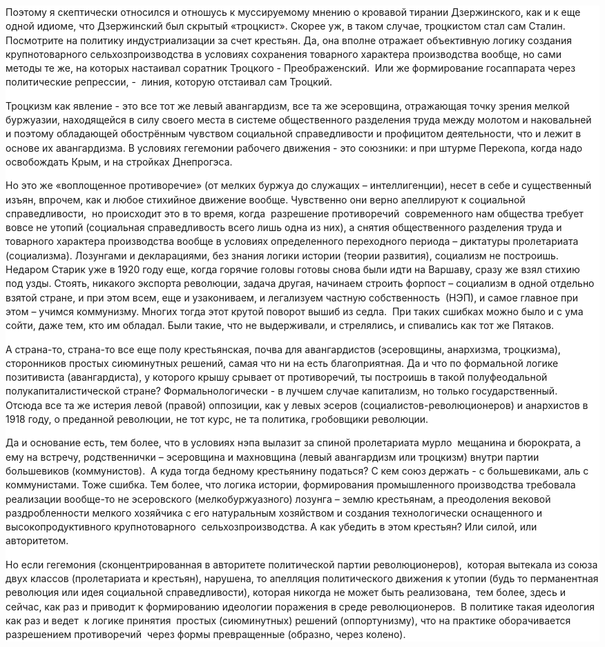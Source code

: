 

 Поэтому я  скептически относился и отношусь к муссируемому мнению о кровавой тирании  Дзержинского, как и к еще одной идиоме, что Дзержинский был скрытый «троцкист».  Скорее уж, в таком случае, троцкистом стал сам Сталин. Посмотрите на политику  индустриализации за счет крестьян. Да, она вполне отражает объективную логику  создания крупнотоварного сельхозпроизводства в условиях сохранения товарного  характера производства вообще, но сами методы те же, на которых настаивал  соратник Троцкого - Преображенский.  Или же  формирование госаппарата через политические репрессии, -  линия, которую отстаивал сам Троцкий.



 Троцкизм  как явление - это все тот же левый авангардизм, все та же эсеровщина,  отражающая точку зрения мелкой буржуазии, находящейся в силу своего места в  системе общественного разделения труда между молотом и наковальней и поэтому  обладающей обострённым чувством социальной справедливости и профицитом  деятельности, что и лежит в основе их авангардизма. В условиях гегемонии  рабочего движения - это союзники: и при штурме Перекопа, когда надо освобождать  Крым, и на стройках Днепрогэса.



 Но это же  «воплощенное противоречие» (от мелких буржуа до служащих – интеллигенции),  несет в себе и существенный изъян, впрочем, как и любое стихийное движение  вообще. Чувственно они верно апеллируют к социальной справедливости,  но происходит это в то время, когда  разрешение противоречий  современного нам общества требует вовсе не  утопий (социальная справедливость всего лишь одна из них), а снятия  общественного разделения труда и товарного характера производства вообще в  условиях определенного переходного периода – диктатуры пролетариата  (социализма). Лозунгами и декларациями, без знания логики истории (теории  развития), социализм не построишь. Недаром Старик уже в 1920 году еще, когда  горячие головы готовы снова были идти на Варшаву, сразу же взял стихию под  узды. Стоять, никакого экспорта революции, задача другая, начинаем строить  форпост – социализм в одной отдельно взятой стране, и при этом всем, еще и  узакониваем, и легализуем частную собственность   (НЭП), и самое главное при этом – учимся коммунизму. Многих тогда этот  крутой поворот вышиб из седла.  При таких  сшибках можно было и с ума сойти, даже тем, кто им обладал. Были такие, что не  выдерживали, и стрелялись, и спивались как тот же Пятаков.



 А  страна-то, страна-то все еще полу крестьянская, почва для авангардистов  (эсеровщины, анархизма, троцкизма), сторонников простых сиюминутных решений,  самая что ни на есть благоприятная. Да и что по формальной логике позитивиста  (авангардиста), у которого крышу срывает от противоречий, ты построишь в такой  полуфеодальной полукапиталистической стране? Формальнологически - в лучшем  случае капитализм, но только государственный.   Отсюда все та же истерия левой (правой) оппозиции, как у левых эсеров  (социалистов-революционеров) и анархистов в 1918 году, о преданной революции,  не тот курс, не та политика, гробовщики революции.



 Да и  основание есть, тем более, что в условиях нэпа вылазит за спиной пролетариата  мурло  мещанина и бюрократа, а ему на  встречу, родственнички – эсеровщина и махновщина (левый авангардизм или  троцкизм) внутри партии большевиков (коммунистов).  А куда тогда бедному крестьянину податься? С  кем союз держать - с большевиками, аль с коммунистами. Тоже сшибка. Тем более,  что логика истории, формирования промышленного производства требовала  реализации вообще-то не эсеровского (мелкобуржуазного) лозунга – землю  крестьянам, а преодоления вековой раздробленности мелкого хозяйчика с его  натуральным хозяйством и создания технологически оснащенного и  высокопродуктивного крупнотоварного   сельхозпроизводства. А как убедить в этом крестьян? Или силой, или  авторитетом.



 Но если  гегемония (сконцентрированная в авторитете политической партии  революционеров),  которая вытекала из  союза двух классов (пролетариата и крестьян), нарушена, то апелляция  политического движения к утопии (будь то перманентная революция или идея  социальной справедливости), которая никогда не может быть реализована,  тем более, здесь и сейчас, как раз и приводит  к формированию идеологии поражения в среде революционеров.  В политике такая идеология как раз и  ведет  к логике принятия  простых (сиюминутных) решений (оппортунизму),  что на практике оборачивается разрешением противоречий  через формы превращенные (образно, через  колено).
